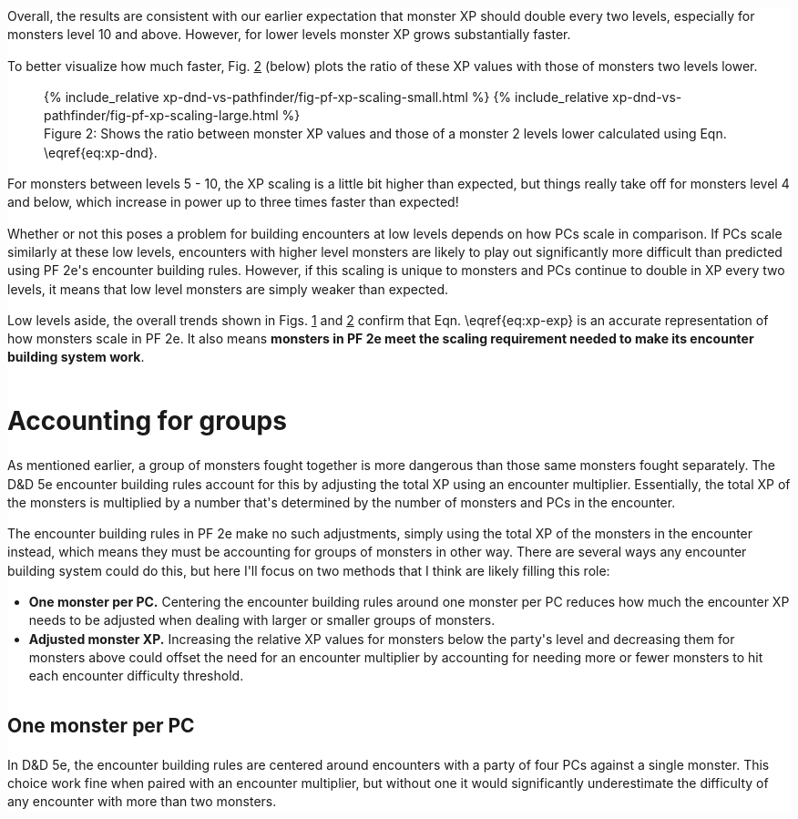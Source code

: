 Overall, the results are consistent with our earlier expectation that monster XP should double every two levels, especially for monsters level 10 and above. However, for lower levels monster XP grows substantially faster.

To better visualize how much faster, Fig. <a href="#fig:pf-xp-scaling" class="fig-ref">2</a> (below) plots the ratio of these XP values with those of monsters two levels lower.

<figure id="fig:pf-xp-scaling">
    {% include_relative xp-dnd-vs-pathfinder/fig-pf-xp-scaling-small.html %}
    {% include_relative xp-dnd-vs-pathfinder/fig-pf-xp-scaling-large.html %}
    <figcaption>Figure 2: Shows the ratio between monster XP values and those of a monster 2 levels lower calculated using Eqn. \eqref{eq:xp-dnd}.</figcaption>
</figure>

For monsters between levels 5 - 10, the XP scaling is a little bit higher than expected, but things really take off for monsters level 4 and below, which increase in power up to three times faster than expected!

Whether or not this poses a problem for building encounters at low levels depends on how PCs scale in comparison. If PCs scale similarly at these low levels, encounters with higher level monsters are likely to play out significantly more difficult than predicted using PF 2e's encounter building rules. However, if this scaling is unique to monsters and PCs continue to double in XP every two levels, it means that low level monsters are simply weaker than expected.

Low levels aside, the overall trends shown in Figs. <a href="#fig:pf-xp-vs-level" class="fig-ref">1</a> and <a href="#fig:pf-xp-scaling" class="fig-ref">2</a> confirm that Eqn. \eqref{eq:xp-exp} is an accurate representation of how monsters scale in PF 2e. It also means **monsters in PF 2e meet the scaling requirement needed to make its encounter building system work**.


# Accounting for groups

As mentioned earlier, a group of monsters fought together is more dangerous than those same monsters fought separately. The D&D 5e encounter building rules account for this by adjusting the total XP using an encounter multiplier. Essentially, the total XP of the monsters is multiplied by a number that's determined by the number of monsters and PCs in the encounter.

The encounter building rules in PF 2e make no such adjustments, simply using the total XP of the monsters in the encounter instead, which means they must be accounting for groups of monsters in other way. There are several ways any encounter building system could do this, but here I'll focus on two methods that I think are likely filling this role:

* **One monster per PC.** Centering the encounter building rules around one monster per PC reduces how much the encounter XP needs to be adjusted when dealing with larger or smaller groups of monsters.
* **Adjusted monster XP.** Increasing the relative XP values for monsters below the party's level and decreasing them for monsters above could offset the need for an encounter multiplier by accounting for needing more or fewer monsters to hit each encounter difficulty threshold.



## One monster per PC

In D&D 5e, the encounter building rules are centered around encounters with a party of four PCs against a single monster. This choice work fine when paired with an encounter multiplier, but without one it would significantly underestimate the difficulty of any encounter with more than two monsters.
